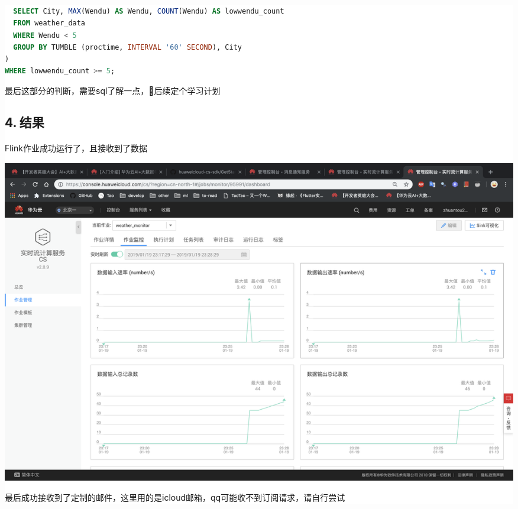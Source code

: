 ```sql
  SELECT City, MAX(Wendu) AS Wendu, COUNT(Wendu) AS lowwendu_count
  FROM weather_data
  WHERE Wendu < 5
  GROUP BY TUMBLE (proctime, INTERVAL '60' SECOND), City
)
WHERE lowwendu_count >= 5;
```

最后这部分的判断，需要sql了解一点，后续定个学习计划

## 4. 结果

Flink作业成功运行了，且接收到了数据

![](./cs.png)

最后成功接收到了定制的邮件，这里用的是icloud邮箱，qq可能收不到订阅请求，请自行尝试
